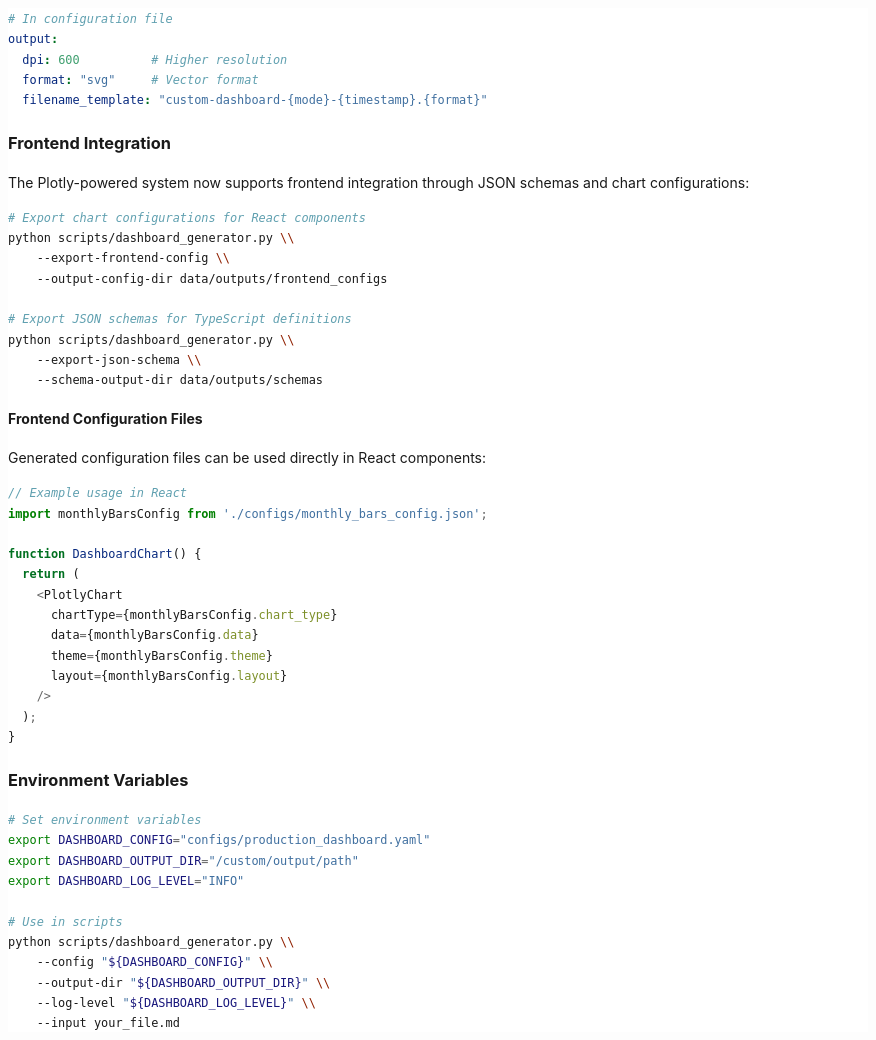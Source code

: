```yaml
# In configuration file
output:
  dpi: 600          # Higher resolution
  format: "svg"     # Vector format
  filename_template: "custom-dashboard-{mode}-{timestamp}.{format}"
```

### Frontend Integration

The Plotly-powered system now supports frontend integration through JSON schemas and chart configurations:

```bash
# Export chart configurations for React components
python scripts/dashboard_generator.py \\
    --export-frontend-config \\
    --output-config-dir data/outputs/frontend_configs

# Export JSON schemas for TypeScript definitions
python scripts/dashboard_generator.py \\
    --export-json-schema \\
    --schema-output-dir data/outputs/schemas
```

#### Frontend Configuration Files

Generated configuration files can be used directly in React components:

```javascript
// Example usage in React
import monthlyBarsConfig from './configs/monthly_bars_config.json';

function DashboardChart() {
  return (
    <PlotlyChart
      chartType={monthlyBarsConfig.chart_type}
      data={monthlyBarsConfig.data}
      theme={monthlyBarsConfig.theme}
      layout={monthlyBarsConfig.layout}
    />
  );
}
```

### Environment Variables

```bash
# Set environment variables
export DASHBOARD_CONFIG="configs/production_dashboard.yaml"
export DASHBOARD_OUTPUT_DIR="/custom/output/path"
export DASHBOARD_LOG_LEVEL="INFO"

# Use in scripts
python scripts/dashboard_generator.py \\
    --config "${DASHBOARD_CONFIG}" \\
    --output-dir "${DASHBOARD_OUTPUT_DIR}" \\
    --log-level "${DASHBOARD_LOG_LEVEL}" \\
    --input your_file.md
```

